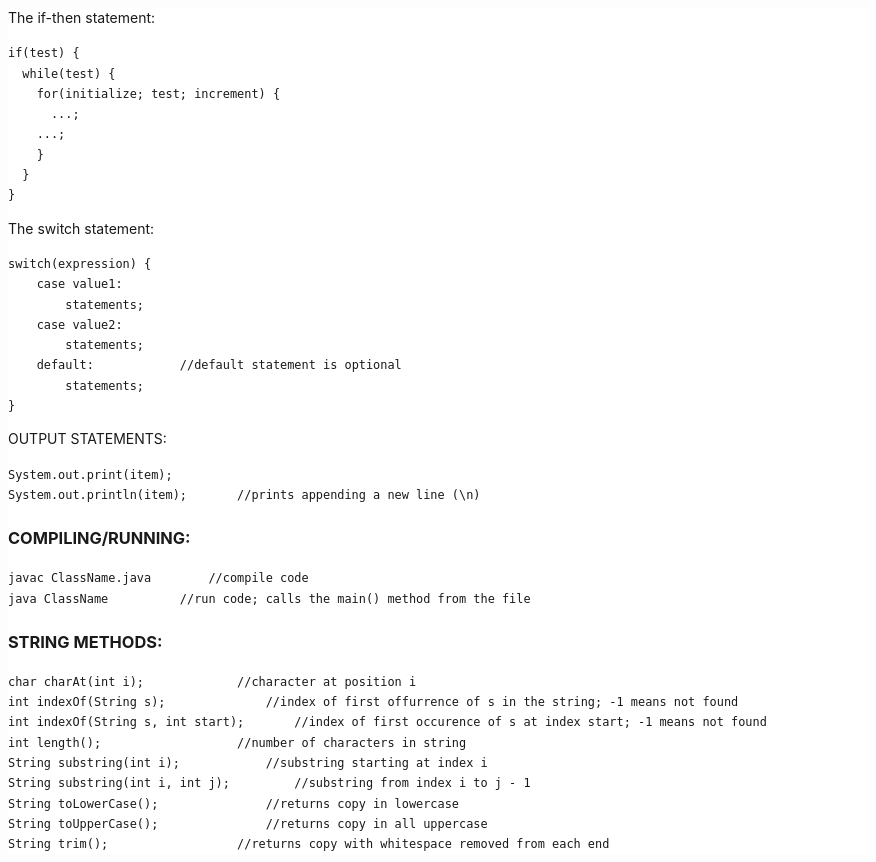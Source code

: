 The if-then statement:

```
if(test) {
  while(test) {
    for(initialize; test; increment) {
	  ...;
    ...;
    }
  }
}
```

The switch statement:

```
switch(expression) {
	case value1:
		statements;
	case value2:
		statements;
	default:			//default statement is optional
		statements;
}
```

OUTPUT STATEMENTS:

```
System.out.print(item);
System.out.println(item);		//prints appending a new line (\n)
```

### COMPILING/RUNNING:

```
javac ClassName.java		//compile code
java ClassName			//run code; calls the main() method from the file
```

### STRING METHODS:

```
char charAt(int i);				//character at position i
int indexOf(String s);				//index of first offurrence of s in the string; -1 means not found
int indexOf(String s, int start);		//index of first occurence of s at index start; -1 means not found	
int length();					//number of characters in string
String substring(int i);			//substring starting at index i
String substring(int i, int j);			//substring from index i to j - 1
String toLowerCase();				//returns copy in lowercase
String toUpperCase();				//returns copy in all uppercase
String trim();					//returns copy with whitespace removed from each end
```
